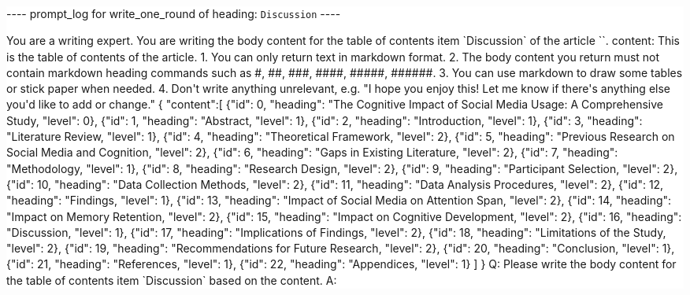 
---- prompt_log for write_one_round of heading: `Discussion` ----

<role>
You are a writing expert.
</role>
<rule>
You are writing the body content for the table of contents item `Discussion` of the article `<The Cognitive Impact of Social Media Usage: A Comprehensive Study>`.
content: This is the table of contents of the article.
</rule>
<constraints>
1. You can only return text in markdown format.
2. The body content you return must not contain markdown heading commands such as #, ##, ###, ####, #####, ######.
3. You can use markdown to draw some tables or stick paper when needed.
4. Don't write anything unrelevant, e.g. "I hope you enjoy this! Let me know if there's anything else you'd like to add or change."
</constraints>
<content>
{
	"content":[
		{"id": 0, "heading": "The Cognitive Impact of Social Media Usage: A Comprehensive Study, "level": 0},
		{"id": 1, "heading": "Abstract, "level": 1},
		{"id": 2, "heading": "Introduction, "level": 1},
		{"id": 3, "heading": "Literature Review, "level": 1},
		{"id": 4, "heading": "Theoretical Framework, "level": 2},
		{"id": 5, "heading": "Previous Research on Social Media and Cognition, "level": 2},
		{"id": 6, "heading": "Gaps in Existing Literature, "level": 2},
		{"id": 7, "heading": "Methodology, "level": 1},
		{"id": 8, "heading": "Research Design, "level": 2},
		{"id": 9, "heading": "Participant Selection, "level": 2},
		{"id": 10, "heading": "Data Collection Methods, "level": 2},
		{"id": 11, "heading": "Data Analysis Procedures, "level": 2},
		{"id": 12, "heading": "Findings, "level": 1},
		{"id": 13, "heading": "Impact of Social Media on Attention Span, "level": 2},
		{"id": 14, "heading": "Impact on Memory Retention, "level": 2},
		{"id": 15, "heading": "Impact on Cognitive Development, "level": 2},
		{"id": 16, "heading": "Discussion, "level": 1},
		{"id": 17, "heading": "Implications of Findings, "level": 2},
		{"id": 18, "heading": "Limitations of the Study, "level": 2},
		{"id": 19, "heading": "Recommendations for Future Research, "level": 2},
		{"id": 20, "heading": "Conclusion, "level": 1},
		{"id": 21, "heading": "References, "level": 1},
		{"id": 22, "heading": "Appendices, "level": 1}
	]
}
</content>
<task>
Q: Please write the body content for the table of contents item `Discussion` based on the content.
A:
